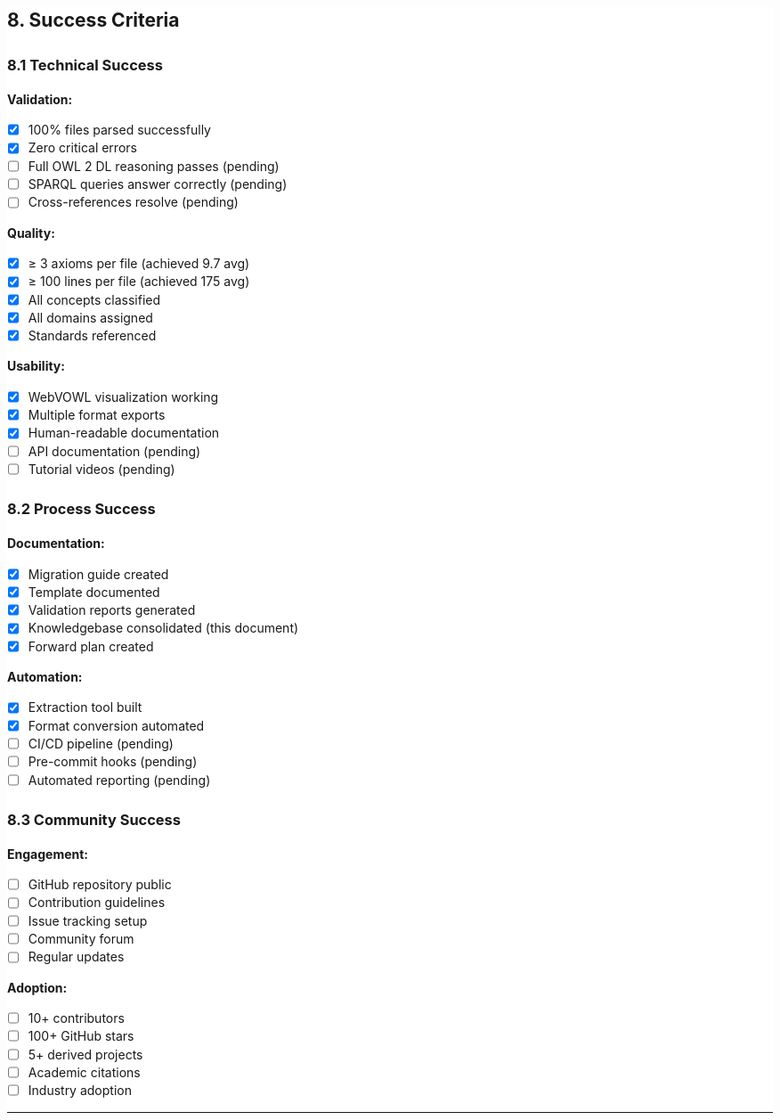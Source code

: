 
## 8. Success Criteria

### 8.1 Technical Success

**Validation:**
- [x] 100% files parsed successfully
- [x] Zero critical errors
- [ ] Full OWL 2 DL reasoning passes (pending)
- [ ] SPARQL queries answer correctly (pending)
- [ ] Cross-references resolve (pending)

**Quality:**
- [x] ≥ 3 axioms per file (achieved 9.7 avg)
- [x] ≥ 100 lines per file (achieved 175 avg)
- [x] All concepts classified
- [x] All domains assigned
- [x] Standards referenced

**Usability:**
- [x] WebVOWL visualization working
- [x] Multiple format exports
- [x] Human-readable documentation
- [ ] API documentation (pending)
- [ ] Tutorial videos (pending)

### 8.2 Process Success

**Documentation:**
- [x] Migration guide created
- [x] Template documented
- [x] Validation reports generated
- [x] Knowledgebase consolidated (this document)
- [x] Forward plan created

**Automation:**
- [x] Extraction tool built
- [x] Format conversion automated
- [ ] CI/CD pipeline (pending)
- [ ] Pre-commit hooks (pending)
- [ ] Automated reporting (pending)

### 8.3 Community Success

**Engagement:**
- [ ] GitHub repository public
- [ ] Contribution guidelines
- [ ] Issue tracking setup
- [ ] Community forum
- [ ] Regular updates

**Adoption:**
- [ ] 10+ contributors
- [ ] 100+ GitHub stars
- [ ] 5+ derived projects
- [ ] Academic citations
- [ ] Industry adoption

---
